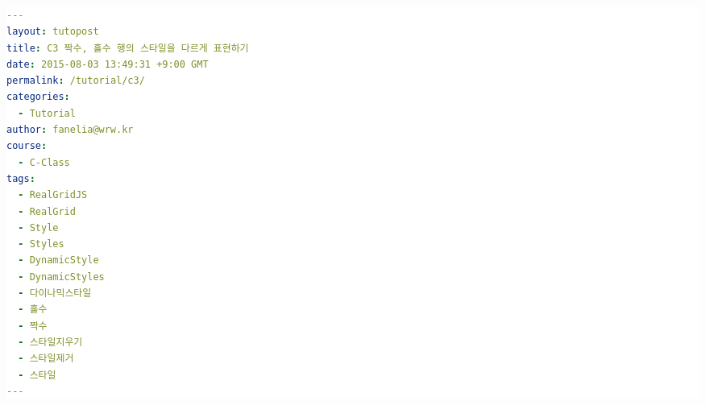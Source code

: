 ```yaml
---
layout: tutopost
title: C3 짝수, 홀수 행의 스타일을 다르게 표현하기
date: 2015-08-03 13:49:31 +9:00 GMT
permalink: /tutorial/c3/
categories:
  - Tutorial
author: fanelia@wrw.kr
course:
  - C-Class
tags: 
  - RealGridJS
  - RealGrid
  - Style
  - Styles
  - DynamicStyle
  - DynamicStyles
  - 다이나믹스타일
  - 홀수
  - 짝수
  - 스타일지우기
  - 스타일제거
  - 스타일
---
```


<script type="text/javascript" src="/script/realgridjs-lic.js"></script>
<script type="text/javascript" src="/script/realgridjs_eval.1.0.14.min.js"></script>
<script type="text/javascript" src="/script/realgridjs-api.1.0.14.js"></script>

<script>
var gridView;
var dataProvider;

$(document).ready( function(){
    RealGridJS.setTrace(false);
    RealGridJS.setRootContext("/script");
    
    dataProvider = new RealGridJS.LocalDataProvider();
    gridView = new RealGridJS.GridView("realgrid");
    gridView.setDataSource(dataProvider);

    //필드 배열 객체를 생성합니다.
    var fields = [
        {
            fieldName: "field1"
        },
        {
            fieldName: "field2"
        },
        {
            fieldName: "field3"
        },
        {
            fieldName: "field4"
        },
        {
            fieldName: "field5"
        },
        {
            fieldName: "field6"
        },
        {
            fieldName: "field7"
        },